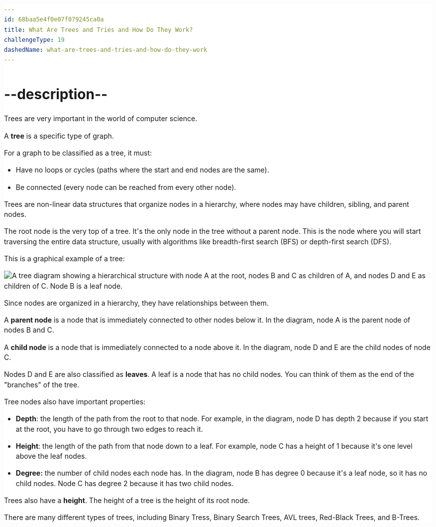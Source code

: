 ```yaml
---
id: 68baa5e4f0e07f079245ca0a
title: What Are Trees and Tries and How Do They Work?
challengeType: 19
dashedName: what-are-trees-and-tries-and-how-do-they-work
---
```


# --description--

Trees are very important in the world of computer science.

A **tree** is a specific type of graph.

For a graph to be classified as a tree, it must:

* Have no loops or cycles (paths where the start and end nodes are the same).
    
* Be connected (every node can be reached from every other node).
    

Trees are non-linear data structures that organize nodes in a hierarchy, where nodes may have children, sibling, and parent nodes.

The root node is the very top of a tree. It's the only node in the tree without a parent node. This is the node where you will start traversing the entire data structure, usually with algorithms like breadth-first search (BFS) or depth-first search (DFS).

This is a graphical example of a tree:

<img src="https://cdn.freecodecamp.org/curriculum/lecture-transcripts/what-are-trees-and-tries-and-how-do-they-work-1.png" alt="A tree diagram showing a hierarchical structure with node A at the root, nodes B and C as children of A, and nodes D and E as children of C. Node B is a leaf node.">

Since nodes are organized in a hierarchy, they have relationships between them.

A **parent node** is a node that is immediately connected to other nodes below it. In the diagram, node A is the parent node of nodes B and C.

A **child node** is a node that is immediately connected to a node above it. In the diagram, node D and E are the child nodes of node C.

Nodes D and E are also classified as **leaves**. A leaf is a node that has no child nodes. You can think of them as the end of the "branches" of the tree.

Tree nodes also have important properties:

* **Depth**: the length of the path from the root to that node. For example, in the diagram, node D has depth 2 because if you start at the root, you have to go through two edges to reach it.
    
* **Height**: the length of the path from that node down to a leaf. For example, node C has a height of 1 because it's one level above the leaf nodes.
    
* **Degree:** the number of child nodes each node has. In the diagram, node B has degree 0 because it's a leaf node, so it has no child nodes. Node C has degree 2 because it has two child nodes.
    

Trees also have a **height**. The height of a tree is the height of its root node.

There are many different types of trees, including Binary Tress, Binary Search Trees, AVL trees, Red-Black Trees, and B-Trees.
